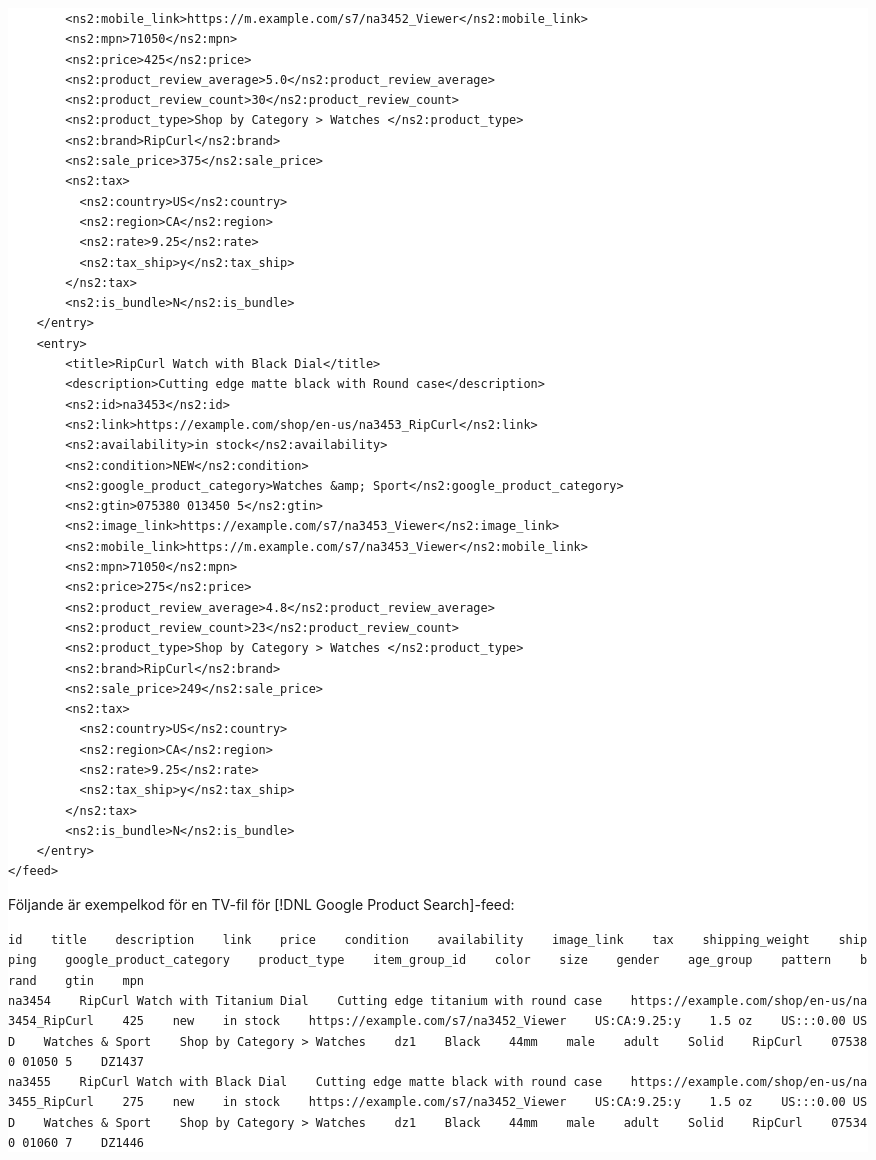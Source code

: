 ```
        <ns2:mobile_link>https://m.example.com/s7/na3452_Viewer</ns2:mobile_link> 
        <ns2:mpn>71050</ns2:mpn> 
        <ns2:price>425</ns2:price> 
        <ns2:product_review_average>5.0</ns2:product_review_average> 
        <ns2:product_review_count>30</ns2:product_review_count> 
        <ns2:product_type>Shop by Category > Watches </ns2:product_type> 
        <ns2:brand>RipCurl</ns2:brand> 
        <ns2:sale_price>375</ns2:sale_price> 
        <ns2:tax> 
          <ns2:country>US</ns2:country> 
          <ns2:region>CA</ns2:region> 
          <ns2:rate>9.25</ns2:rate> 
          <ns2:tax_ship>y</ns2:tax_ship> 
        </ns2:tax> 
        <ns2:is_bundle>N</ns2:is_bundle> 
    </entry> 
    <entry> 
        <title>RipCurl Watch with Black Dial</title> 
        <description>Cutting edge matte black with Round case</description> 
        <ns2:id>na3453</ns2:id> 
        <ns2:link>https://example.com/shop/en-us/na3453_RipCurl</ns2:link> 
        <ns2:availability>in stock</ns2:availability> 
        <ns2:condition>NEW</ns2:condition> 
        <ns2:google_product_category>Watches &amp; Sport</ns2:google_product_category> 
        <ns2:gtin>075380 013450 5</ns2:gtin> 
        <ns2:image_link>https://example.com/s7/na3453_Viewer</ns2:image_link> 
        <ns2:mobile_link>https://m.example.com/s7/na3453_Viewer</ns2:mobile_link> 
        <ns2:mpn>71050</ns2:mpn> 
        <ns2:price>275</ns2:price> 
        <ns2:product_review_average>4.8</ns2:product_review_average> 
        <ns2:product_review_count>23</ns2:product_review_count> 
        <ns2:product_type>Shop by Category > Watches </ns2:product_type> 
        <ns2:brand>RipCurl</ns2:brand> 
        <ns2:sale_price>249</ns2:sale_price> 
        <ns2:tax> 
          <ns2:country>US</ns2:country> 
          <ns2:region>CA</ns2:region> 
          <ns2:rate>9.25</ns2:rate> 
          <ns2:tax_ship>y</ns2:tax_ship> 
        </ns2:tax> 
        <ns2:is_bundle>N</ns2:is_bundle> 
    </entry> 
</feed> 
```

Följande är exempelkod för en TV-fil för [!DNL Google Product Search]-feed:

```
id    title    description    link    price    condition    availability    image_link    tax    shipping_weight    shipping    google_product_category    product_type    item_group_id    color    size    gender    age_group    pattern    brand    gtin    mpn 
na3454    RipCurl Watch with Titanium Dial    Cutting edge titanium with round case    https://example.com/shop/en-us/na3454_RipCurl    425    new    in stock    https://example.com/s7/na3452_Viewer    US:CA:9.25:y    1.5 oz    US:::0.00 USD    Watches & Sport    Shop by Category > Watches    dz1    Black    44mm    male    adult    Solid    RipCurl    075380 01050 5    DZ1437 
na3455    RipCurl Watch with Black Dial    Cutting edge matte black with round case    https://example.com/shop/en-us/na3455_RipCurl    275    new    in stock    https://example.com/s7/na3452_Viewer    US:CA:9.25:y    1.5 oz    US:::0.00 USD    Watches & Sport    Shop by Category > Watches    dz1    Black    44mm    male    adult    Solid    RipCurl    075340 01060 7    DZ1446
```
